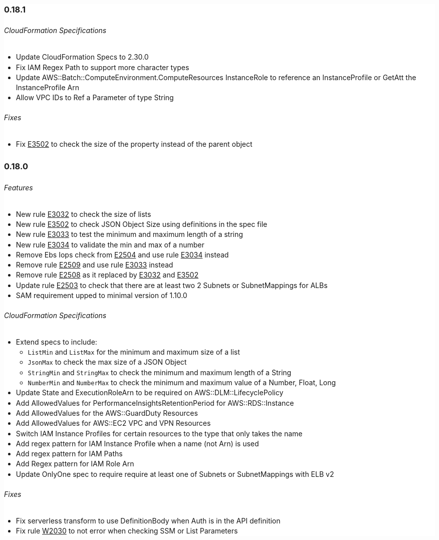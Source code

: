 ### 0.18.1
###### CloudFormation Specifications
- Update CloudFormation Specs to 2.30.0
- Fix IAM Regex Path to support more character types
- Update AWS::Batch::ComputeEnvironment.ComputeResources InstanceRole to reference an
InstanceProfile or GetAtt the InstanceProfile Arn
- Allow VPC IDs to Ref a Parameter of type String
###### Fixes
- Fix [E3502](https://github.com/aws-cloudformation/cfn-python-lint/blob/master/docs/rules.md#E3502) to check the size of the property instead of the parent object

### 0.18.0
###### Features
- New rule [E3032](https://github.com/aws-cloudformation/cfn-python-lint/blob/master/docs/rules.md#E3032) to check the size of lists
- New rule [E3502](https://github.com/aws-cloudformation/cfn-python-lint/blob/master/docs/rules.md#E3502) to check JSON Object Size using definitions in the spec file
- New rule [E3033](https://github.com/aws-cloudformation/cfn-python-lint/blob/master/docs/rules.md#E3033) to test the minimum and maximum length of a string
- New rule [E3034](https://github.com/aws-cloudformation/cfn-python-lint/blob/master/docs/rules.md#E3034) to validate the min and max of a number
- Remove Ebs Iops check from [E2504](https://github.com/aws-cloudformation/cfn-python-lint/blob/master/docs/rules.md#E2504) and use rule [E3034](https://github.com/aws-cloudformation/cfn-python-lint/blob/master/docs/rules.md#E3034) instead
- Remove rule [E2509](https://github.com/aws-cloudformation/cfn-python-lint/blob/master/docs/rules.md#E2509) and use rule [E3033](https://github.com/aws-cloudformation/cfn-python-lint/blob/master/docs/rules.md#E3033) instead
- Remove rule [E2508](https://github.com/aws-cloudformation/cfn-python-lint/blob/master/docs/rules.md#E2508) as it replaced by [E3032](https://github.com/aws-cloudformation/cfn-python-lint/blob/master/docs/rules.md#E3032) and [E3502](https://github.com/aws-cloudformation/cfn-python-lint/blob/master/docs/rules.md#E3502)
- Update rule [E2503](https://github.com/aws-cloudformation/cfn-python-lint/blob/master/docs/rules.md#E2503) to check that there are at least two 2 Subnets or SubnetMappings for ALBs
- SAM requirement upped to minimal version of 1.10.0
###### CloudFormation Specifications
- Extend specs to include:
  - `ListMin` and `ListMax` for the minimum and maximum size of a list
  - `JsonMax` to check the max size of a JSON Object
  - `StringMin` and `StringMax` to check the minimum and maximum length of a String
  - `NumberMin` and `NumberMax` to check the minimum and maximum value of a Number, Float, Long
- Update State and ExecutionRoleArn to be required on AWS::DLM::LifecyclePolicy
- Add AllowedValues for PerformanceInsightsRetentionPeriod for AWS::RDS::Instance
- Add AllowedValues for the AWS::GuardDuty Resources
- Add AllowedValues for AWS::EC2 VPC and VPN Resources
- Switch IAM Instance Profiles for certain resources to the type that only takes the name
- Add regex pattern for IAM Instance Profile when a name (not Arn) is used
- Add regex pattern for IAM Paths
- Add Regex pattern for IAM Role Arn
- Update OnlyOne spec to require require at least one of Subnets or SubnetMappings with ELB v2
###### Fixes
- Fix serverless transform to use DefinitionBody when Auth is in the API definition
- Fix rule [W2030](https://github.com/aws-cloudformation/cfn-python-lint/blob/master/docs/rules.md#W2030) to not error when checking SSM or List Parameters
